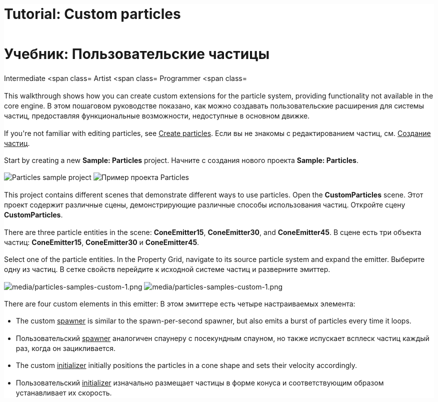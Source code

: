 # Tutorial: Custom particles
# Учебник: Пользовательские частицы

<span class="label label-doc-level">Intermediate</span>
<span class=
<span class="label label-doc-audience">Artist</span>
<span class=
<span class="label label-doc-audience">Programmer</span>
<span class=

This walkthrough shows how you can create custom extensions for the particle system, providing functionality not available in the core engine.
В этом пошаговом руководстве показано, как можно создавать пользовательские расширения для системы частиц, предоставляя функциональные возможности, недоступные в основном движке.

If you're not familiar with editing particles, see [Create particles](../create-particles.md).
Если вы не знакомы с редактированием частиц, см. [Создание частиц](../create-particles.md).

Start by creating a new **Sample: Particles** project.
Начните с создания нового проекта **Sample: Particles**.

![Particles sample project](media/select-particles-sample-project.png)
![Пример проекта Particles](media/select-particles-sample-project.png)

This project contains different scenes that demonstrate different ways to use particles. Open the **CustomParticles** scene.
Этот проект содержит различные сцены, демонстрирующие различные способы использования частиц.  Откройте сцену **CustomParticles**.

There are three particle entities in the scene: **ConeEmitter15**, **ConeEmitter30**, and **ConeEmitter45**.
В сцене есть три объекта частиц: **ConeEmitter15**, **ConeEmitter30** и **ConeEmitter45**.

Select one of the particle entities. In the Property Grid, navigate to its source particle system and expand the emitter.
Выберите одну из частиц.  В сетке свойств перейдите к исходной системе частиц и разверните эмиттер.

![media/particles-samples-custom-1.png](media/particles-samples-custom-1.png)
![media/particles-samples-custom-1.png](media/particles-samples-custom-1.png)

There are four custom elements in this emitter:
В этом эмиттере есть четыре настраиваемых элемента:

* The custom [spawner](../spawners.md) is similar to the spawn-per-second spawner, but also emits a burst of particles every time it loops.
* Пользовательский [spawner](../spawners.md) аналогичен спаунеру с посекундным спауном, но также испускает всплеск частиц каждый раз, когда он зацикливается.

* The custom [initializer](../initializers.md) initially positions the particles in a cone shape and sets their velocity accordingly.
* Пользовательский [initializer](../initializers.md) изначально размещает частицы в форме конуса и соответствующим образом устанавливает их скорость.
